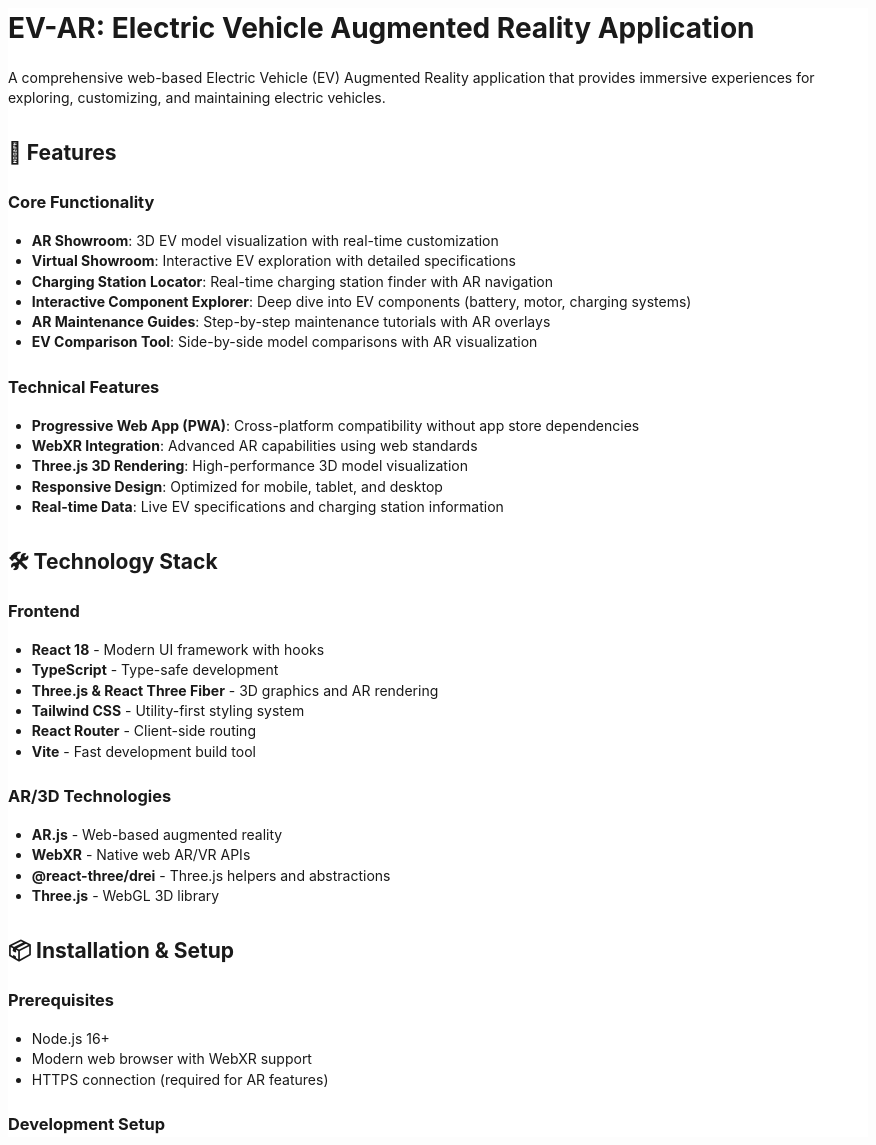 # EV-AR: Electric Vehicle Augmented Reality Application

A comprehensive web-based Electric Vehicle (EV) Augmented Reality application that provides immersive experiences for exploring, customizing, and maintaining electric vehicles.

## 🚀 Features

### Core Functionality
- **AR Showroom**: 3D EV model visualization with real-time customization
- **Virtual Showroom**: Interactive EV exploration with detailed specifications  
- **Charging Station Locator**: Real-time charging station finder with AR navigation
- **Interactive Component Explorer**: Deep dive into EV components (battery, motor, charging systems)
- **AR Maintenance Guides**: Step-by-step maintenance tutorials with AR overlays
- **EV Comparison Tool**: Side-by-side model comparisons with AR visualization

### Technical Features  
- **Progressive Web App (PWA)**: Cross-platform compatibility without app store dependencies
- **WebXR Integration**: Advanced AR capabilities using web standards
- **Three.js 3D Rendering**: High-performance 3D model visualization
- **Responsive Design**: Optimized for mobile, tablet, and desktop
- **Real-time Data**: Live EV specifications and charging station information

## 🛠 Technology Stack

### Frontend
- **React 18** - Modern UI framework with hooks
- **TypeScript** - Type-safe development
- **Three.js & React Three Fiber** - 3D graphics and AR rendering
- **Tailwind CSS** - Utility-first styling system  
- **React Router** - Client-side routing
- **Vite** - Fast development build tool

### AR/3D Technologies
- **AR.js** - Web-based augmented reality
- **WebXR** - Native web AR/VR APIs  
- **@react-three/drei** - Three.js helpers and abstractions
- **Three.js** - WebGL 3D library

## 📦 Installation & Setup

### Prerequisites
- Node.js 16+
- Modern web browser with WebXR support
- HTTPS connection (required for AR features)

### Development Setup
